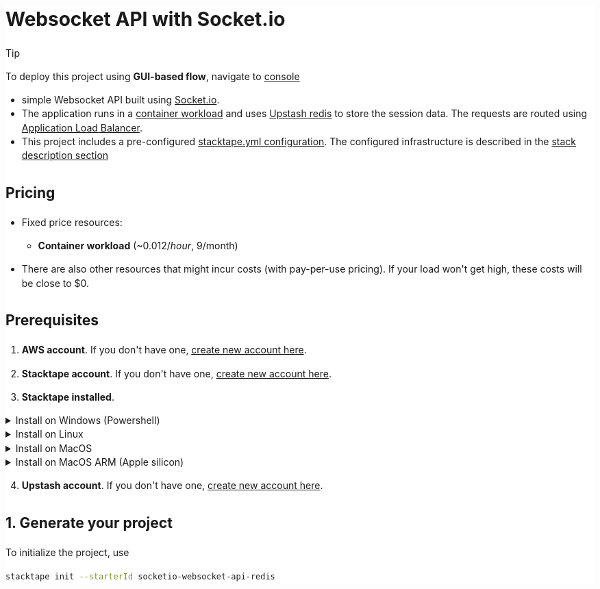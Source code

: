 
# Websocket API with Socket.io

> [!TIP]
> To deploy this project using **GUI-based flow**, navigate to [console](https://console.stacktape.com/create-new-project/git-project-using-console?name=my-stacktape-app&repositoryType=public&repositoryUrl=https://github.com/stacktape/starter-socketio-websocket-api-redis)

- simple Websocket API built using [Socket.io](https://socket.io/).
- The application runs in a
  [container workload](https://docs.stacktape.com/compute-resources/multi-container-workloads/) and uses
  [Upstash redis](https://docs.stacktape.com/resources/upstash-redis-databases/) to store the session data. The requests
  are routed using [Application Load Balancer](https://docs.stacktape.com/resources/application-load-balancers/).
- This project includes a pre-configured [stacktape.yml configuration](stacktape.yml).
The configured infrastructure is described in the [stack description section](#stack-description)

## Pricing

- Fixed price resources:

  - **Container workload** (~$0.012/hour, ~$9/month)

- There are also other resources that might incur costs (with pay-per-use pricing). If your load won't get high, these costs will be close to $0.

## Prerequisites

1. **AWS account**. If you don't have one, [create new account here](https://portal.aws.amazon.com/billing/signup).

2. **Stacktape account**. If you don't have one, [create new account here](https://console.stacktape.com/sign-up).

3. **Stacktape installed**.

  <details><summary>Install on Windows (Powershell)</summary></details>
  <details><summary>Install on Linux</summary></details>
  <details><summary>Install on MacOS</summary></details>
  <details><summary>Install on MacOS ARM (Apple silicon)</summary></details>


4. **Upstash account**. If you don't have one, [create new account here](https://console.upstash.com/login).

## 1. Generate your project
To initialize the project, use

```bash
stacktape init --starterId socketio-websocket-api-redis
```
